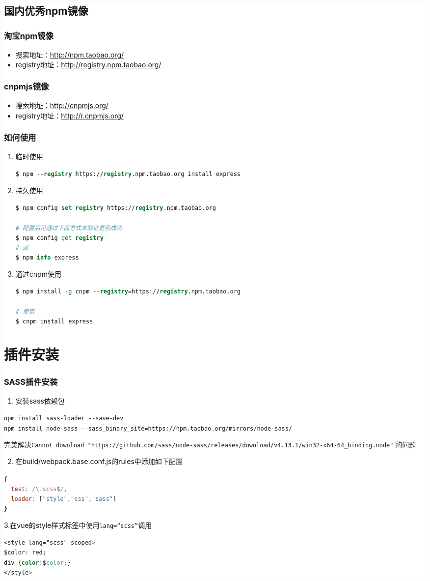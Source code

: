 ## 国内优秀npm镜像

### 淘宝npm镜像

* 搜索地址：http://npm.taobao.org/
* registry地址：http://registry.npm.taobao.org/

### cnpmjs镜像

* 搜索地址：http://cnpmjs.org/
* registry地址：http://r.cnpmjs.org/

### 如何使用

1. 临时使用

   ```tcl
   $ npm --registry https://registry.npm.taobao.org install express
   ```

2. 持久使用

   ```tcl
   $ npm config set registry https://registry.npm.taobao.org

   # 配置后可通过下面方式来验证是否成功
   $ npm config get registry
   # 或
   $ npm info express
   ```

3. 通过cnpm使用

   ```tcl
   $ npm install -g cnpm --registry=https://registry.npm.taobao.org

   # 使用
   $ cnpm install express
   ```


# 插件安装

### SASS插件安装
1. 安装sass依赖包
```tcl
npm install sass-loader --save-dev
npm install node-sass --sass_binary_site=https://npm.taobao.org/mirrors/node-sass/
```
完美解决`Cannot download "https://github.com/sass/node-sass/releases/download/v4.13.1/win32-x64-64_binding.node"` 的问题

2. 在build/webpack.base.conf.js的rules中添加如下配置
```js
{
  test: /\.scss$/,
  loader: ["style","css","sass"]
}
```
3.在vue的style样式标签中使用`lang=“scss”`调用
```css
<style lang="scss" scoped>
$color: red;
div {color:$color;}
</style>
```